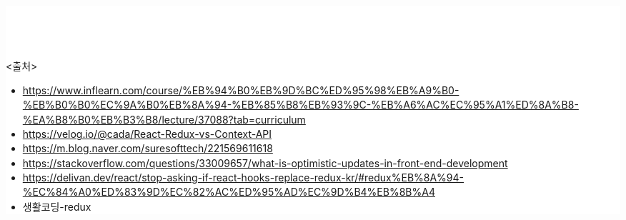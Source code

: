 <br><br><Br>

<출처>
- https://www.inflearn.com/course/%EB%94%B0%EB%9D%BC%ED%95%98%EB%A9%B0-%EB%B0%B0%EC%9A%B0%EB%8A%94-%EB%85%B8%EB%93%9C-%EB%A6%AC%EC%95%A1%ED%8A%B8-%EA%B8%B0%EB%B3%B8/lecture/37088?tab=curriculum
- https://velog.io/@cada/React-Redux-vs-Context-API
- https://m.blog.naver.com/suresofttech/221569611618
- https://stackoverflow.com/questions/33009657/what-is-optimistic-updates-in-front-end-development
- https://delivan.dev/react/stop-asking-if-react-hooks-replace-redux-kr/#redux%EB%8A%94-%EC%84%A0%ED%83%9D%EC%82%AC%ED%95%AD%EC%9D%B4%EB%8B%A4
- 생활코딩-redux
